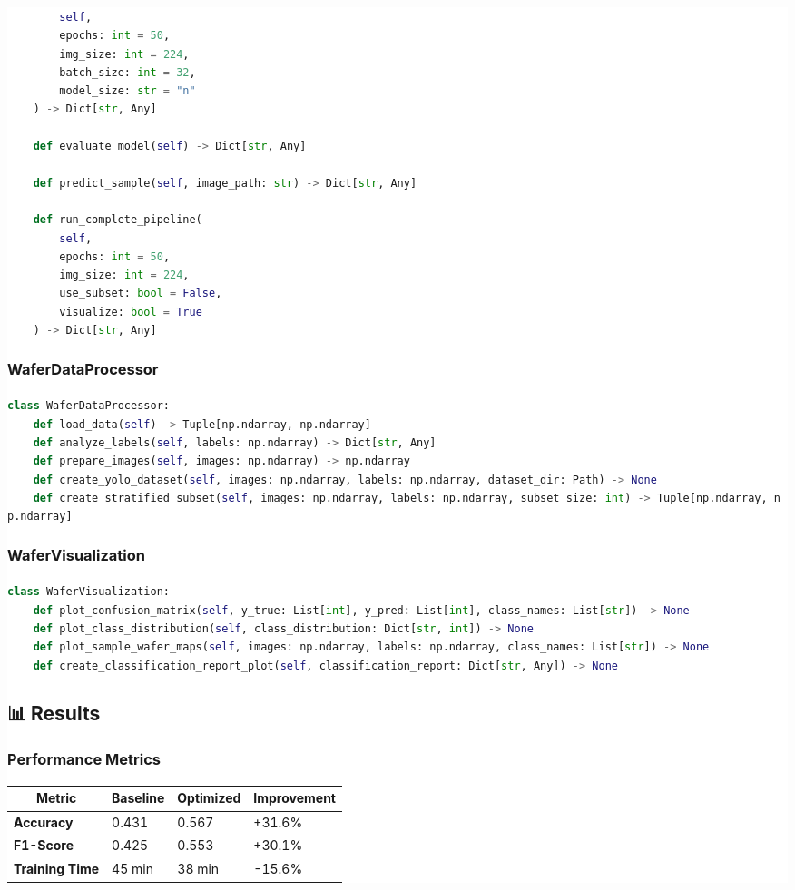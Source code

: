 ```python
        self,
        epochs: int = 50,
        img_size: int = 224,
        batch_size: int = 32,
        model_size: str = "n"
    ) -> Dict[str, Any]

    def evaluate_model(self) -> Dict[str, Any]

    def predict_sample(self, image_path: str) -> Dict[str, Any]

    def run_complete_pipeline(
        self,
        epochs: int = 50,
        img_size: int = 224,
        use_subset: bool = False,
        visualize: bool = True
    ) -> Dict[str, Any]
```

### WaferDataProcessor

```python
class WaferDataProcessor:
    def load_data(self) -> Tuple[np.ndarray, np.ndarray]
    def analyze_labels(self, labels: np.ndarray) -> Dict[str, Any]
    def prepare_images(self, images: np.ndarray) -> np.ndarray
    def create_yolo_dataset(self, images: np.ndarray, labels: np.ndarray, dataset_dir: Path) -> None
    def create_stratified_subset(self, images: np.ndarray, labels: np.ndarray, subset_size: int) -> Tuple[np.ndarray, np.ndarray]
```

### WaferVisualization

```python
class WaferVisualization:
    def plot_confusion_matrix(self, y_true: List[int], y_pred: List[int], class_names: List[str]) -> None
    def plot_class_distribution(self, class_distribution: Dict[str, int]) -> None
    def plot_sample_wafer_maps(self, images: np.ndarray, labels: np.ndarray, class_names: List[str]) -> None
    def create_classification_report_plot(self, classification_report: Dict[str, Any]) -> None
```

## 📊 Results

### Performance Metrics

| Metric            | Baseline | Optimized | Improvement |
| ----------------- | -------- | --------- | ----------- |
| **Accuracy**      | 0.431    | 0.567     | +31.6%      |
| **F1-Score**      | 0.425    | 0.553     | +30.1%      |
| **Training Time** | 45 min   | 38 min    | -15.6%      |
